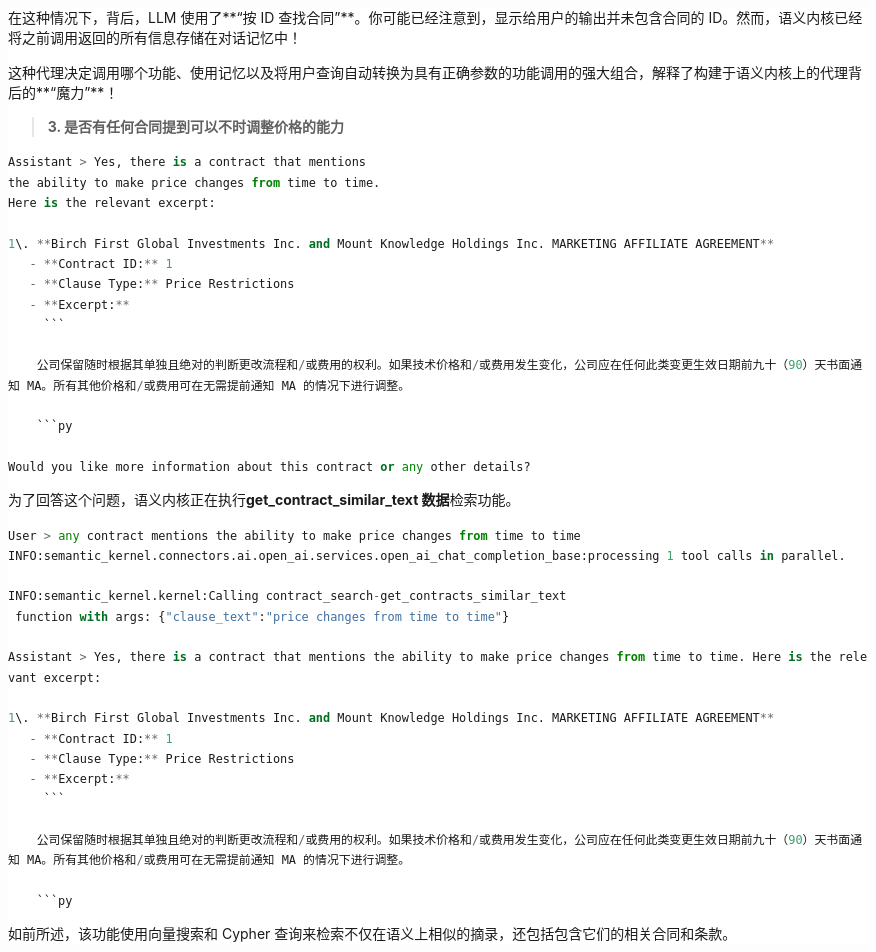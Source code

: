
在这种情况下，背后，LLM 使用了**“按 ID 查找合同”**。你可能已经注意到，显示给用户的输出并未包含合同的 ID。然而，语义内核已经将之前调用返回的所有信息存储在对话记忆中！

这种代理决定调用哪个功能、使用记忆以及将用户查询自动转换为具有正确参数的功能调用的强大组合，解释了构建于语义内核上的代理背后的**“魔力”**！

> **3\. 是否有任何合同提到可以不时调整价格的能力**

```py
Assistant > Yes, there is a contract that mentions 
the ability to make price changes from time to time. 
Here is the relevant excerpt:

1\. **Birch First Global Investments Inc. and Mount Knowledge Holdings Inc. MARKETING AFFILIATE AGREEMENT**
   - **Contract ID:** 1
   - **Clause Type:** Price Restrictions
   - **Excerpt:**
     ```

    公司保留随时根据其单独且绝对的判断更改流程和/或费用的权利。如果技术价格和/或费用发生变化，公司应在任何此类变更生效日期前九十（90）天书面通知 MA。所有其他价格和/或费用可在无需提前通知 MA 的情况下进行调整。

    ```py

Would you like more information about this contract or any other details?
```

为了回答这个问题，语义内核正在执行**get_contract_similar_text 数据**检索功能。

```py
User > any contract mentions the ability to make price changes from time to time
INFO:semantic_kernel.connectors.ai.open_ai.services.open_ai_chat_completion_base:processing 1 tool calls in parallel.

INFO:semantic_kernel.kernel:Calling contract_search-get_contracts_similar_text
 function with args: {"clause_text":"price changes from time to time"}

Assistant > Yes, there is a contract that mentions the ability to make price changes from time to time. Here is the relevant excerpt:

1\. **Birch First Global Investments Inc. and Mount Knowledge Holdings Inc. MARKETING AFFILIATE AGREEMENT**
   - **Contract ID:** 1
   - **Clause Type:** Price Restrictions
   - **Excerpt:**
     ```

    公司保留随时根据其单独且绝对的判断更改流程和/或费用的权利。如果技术价格和/或费用发生变化，公司应在任何此类变更生效日期前九十（90）天书面通知 MA。所有其他价格和/或费用可在无需提前通知 MA 的情况下进行调整。

    ```py
```

如前所述，该功能使用向量搜索和 Cypher 查询来检索不仅在语义上相似的摘录，还包括包含它们的相关合同和条款。
